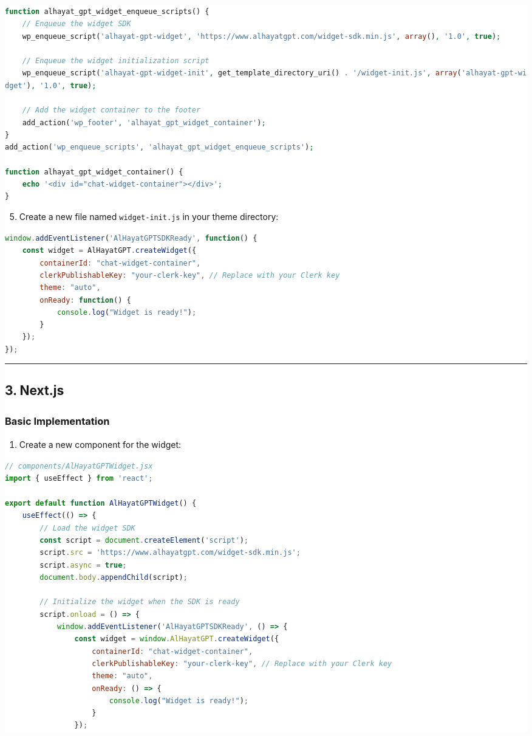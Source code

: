 ```php
function alhayat_gpt_widget_enqueue_scripts() {
    // Enqueue the widget SDK
    wp_enqueue_script('alhayat-gpt-widget', 'https://www.alhayatgpt.com/widget-sdk.min.js', array(), '1.0', true);
    
    // Enqueue the widget initialization script
    wp_enqueue_script('alhayat-gpt-widget-init', get_template_directory_uri() . '/widget-init.js', array('alhayat-gpt-widget'), '1.0', true);
    
    // Add the widget container to the footer
    add_action('wp_footer', 'alhayat_gpt_widget_container');
}
add_action('wp_enqueue_scripts', 'alhayat_gpt_widget_enqueue_scripts');

function alhayat_gpt_widget_container() {
    echo '<div id="chat-widget-container"></div>';
}
```

5. Create a new file named `widget-init.js` in your theme directory:

```javascript
window.addEventListener('AlHayatGPTSDKReady', function() {
    const widget = AlHayatGPT.createWidget({
        containerId: "chat-widget-container",
        clerkPublishableKey: "your-clerk-key", // Replace with your Clerk key
        theme: "auto",
        onReady: function() {
            console.log("Widget is ready!");
        }
    });
});
```

---

## 3. Next.js

### Basic Implementation

1. Create a new component for the widget:

```jsx
// components/AlHayatGPTWidget.jsx
import { useEffect } from 'react';

export default function AlHayatGPTWidget() {
    useEffect(() => {
        // Load the widget SDK
        const script = document.createElement('script');
        script.src = 'https://www.alhayatgpt.com/widget-sdk.min.js';
        script.async = true;
        document.body.appendChild(script);

        // Initialize the widget when the SDK is ready
        script.onload = () => {
            window.addEventListener('AlHayatGPTSDKReady', () => {
                const widget = window.AlHayatGPT.createWidget({
                    containerId: "chat-widget-container",
                    clerkPublishableKey: "your-clerk-key", // Replace with your Clerk key
                    theme: "auto",
                    onReady: () => {
                        console.log("Widget is ready!");
                    }
                });
```